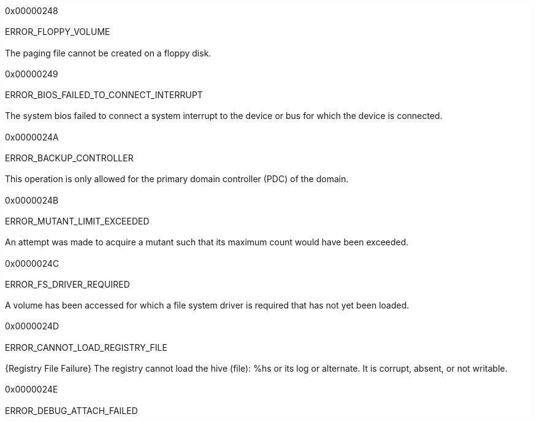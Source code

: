  <tr>
  <td>
  <p>0x00000248</p>
  <p>ERROR_FLOPPY_VOLUME</p>
  </td>
  <td>
  <p>The paging file cannot be created on a floppy disk.</p>
  </td>
 </tr>
 <tr>
  <td>
  <p>0x00000249</p>
  <p>ERROR_BIOS_FAILED_TO_CONNECT_INTERRUPT</p>
  </td>
  <td>
  <p>The system bios failed to connect a system interrupt
  to the device or bus for which the device is connected.</p>
  </td>
 </tr>
 <tr>
  <td>
  <p>0x0000024A</p>
  <p>ERROR_BACKUP_CONTROLLER</p>
  </td>
  <td>
  <p>This operation is only allowed for the primary domain
  controller (PDC) of the domain.</p>
  </td>
 </tr>
 <tr>
  <td>
  <p>0x0000024B</p>
  <p>ERROR_MUTANT_LIMIT_EXCEEDED</p>
  </td>
  <td>
  <p>An attempt was made to acquire a mutant such that its
  maximum count would have been exceeded.</p>
  </td>
 </tr>
 <tr>
  <td>
  <p>0x0000024C</p>
  <p>ERROR_FS_DRIVER_REQUIRED</p>
  </td>
  <td>
  <p>A volume has been accessed for which a file system
  driver is required that has not yet been loaded.</p>
  </td>
 </tr>
 <tr>
  <td>
  <p>0x0000024D</p>
  <p>ERROR_CANNOT_LOAD_REGISTRY_FILE</p>
  </td>
  <td>
  <p>{Registry File Failure} The registry cannot load the
  hive (file): %hs or its log or alternate. It is corrupt, absent, or not
  writable.</p>
  </td>
 </tr>
 <tr>
  <td>
  <p>0x0000024E</p>
  <p>ERROR_DEBUG_ATTACH_FAILED</p>